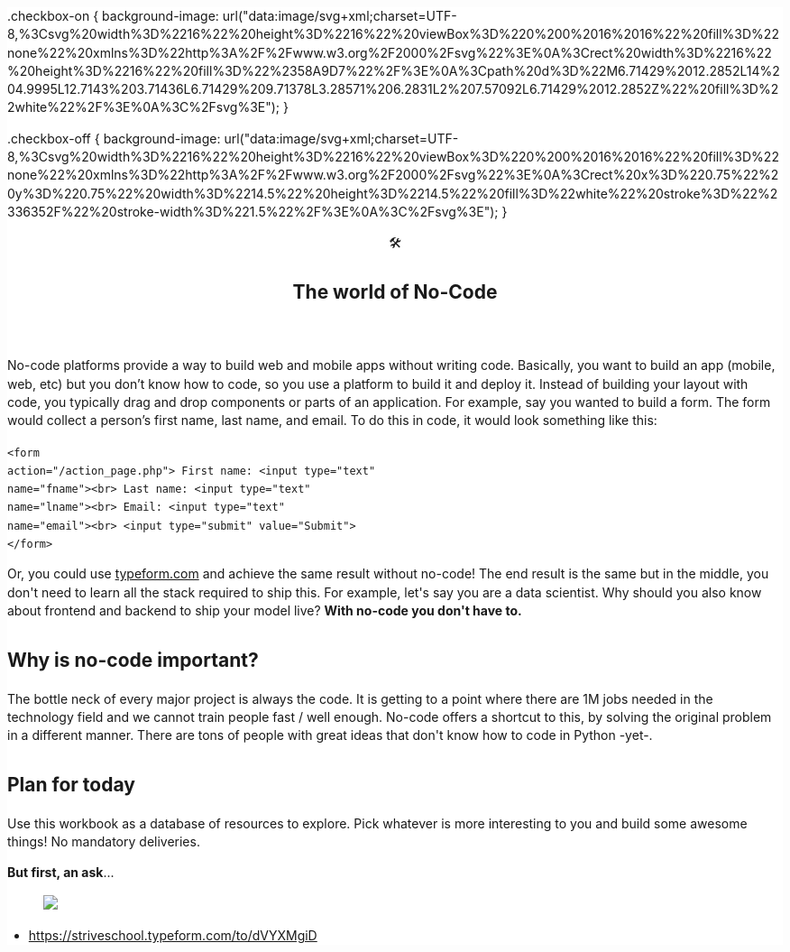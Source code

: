 

.checkbox-on {
	background-image: url("data:image/svg+xml;charset=UTF-8,%3Csvg%20width%3D%2216%22%20height%3D%2216%22%20viewBox%3D%220%200%2016%2016%22%20fill%3D%22none%22%20xmlns%3D%22http%3A%2F%2Fwww.w3.org%2F2000%2Fsvg%22%3E%0A%3Crect%20width%3D%2216%22%20height%3D%2216%22%20fill%3D%22%2358A9D7%22%2F%3E%0A%3Cpath%20d%3D%22M6.71429%2012.2852L14%204.9995L12.7143%203.71436L6.71429%209.71378L3.28571%206.2831L2%207.57092L6.71429%2012.2852Z%22%20fill%3D%22white%22%2F%3E%0A%3C%2Fsvg%3E");
}

.checkbox-off {
	background-image: url("data:image/svg+xml;charset=UTF-8,%3Csvg%20width%3D%2216%22%20height%3D%2216%22%20viewBox%3D%220%200%2016%2016%22%20fill%3D%22none%22%20xmlns%3D%22http%3A%2F%2Fwww.w3.org%2F2000%2Fsvg%22%3E%0A%3Crect%20x%3D%220.75%22%20y%3D%220.75%22%20width%3D%2214.5%22%20height%3D%2214.5%22%20fill%3D%22white%22%20stroke%3D%22%2336352F%22%20stroke-width%3D%221.5%22%2F%3E%0A%3C%2Fsvg%3E");
}
	
</style></head><body><article id="ce2340fd-8226-4e50-86c1-80e6b26fd8fb" class="page sans"><header><div class="page-header-icon undefined"><span class="icon">🛠️</span></div><h1 class="page-title">The world of No-Code</h1></header><div class="page-body"><p id="15b76b72-fd27-4d09-a5af-ac66943a08a5" class="">No-code platforms provide a way to build web and mobile apps without writing code. Basically, you want to build an app (mobile, web, etc) but you don’t know how to code, so you use a platform to build it and deploy it. Instead of building your layout with code, you typically drag and drop components or parts of an application. For example, say you wanted to build a form. The form would collect a person’s first name, last name, and email. To do this in code, it would look something like this:</p><pre id="72e6cced-792e-4763-afab-9b7615db02d2" class="code"><code>&lt;form action=&quot;/action_page.php&quot;&gt;
  First name: &lt;input type=&quot;text&quot; name=&quot;fname&quot;&gt;&lt;br&gt;
  Last name: &lt;input type=&quot;text&quot; name=&quot;lname&quot;&gt;&lt;br&gt;
  Email: &lt;input type=&quot;text&quot; name=&quot;email&quot;&gt;&lt;br&gt;
  &lt;input type=&quot;submit&quot; value=&quot;Submit&quot;&gt;
	&lt;/form&gt;</code></pre><p id="48a9d462-c1ee-4416-a8da-d092b895fec0" class="">Or, you could use <a href="http://typeform.com">typeform.com</a> and achieve the same result without no-code! The end result is the same but in the middle, you don&#x27;t need to learn all the stack required to ship this. For example, let&#x27;s say you are a data scientist. Why should you also know about frontend and backend to ship your model live? <strong>With no-code you don&#x27;t have to. </strong></p><h2 id="54779dbe-3acd-4a88-9a13-fde20d26ac75" class="">Why is no-code important?</h2><p id="bb19cf3d-68c6-46f3-b10c-ee8a5446f0f9" class="">The bottle neck of every major project is always the code. It is getting to a point where there are 1M jobs needed in the technology field and we cannot train people fast / well enough. No-code offers a shortcut to this, by solving the original problem in a different manner. There are tons of people with great ideas that don&#x27;t know how to code in Python -yet-. </p><h2 id="e1a481d8-6a00-495e-bc40-fd113e58091a" class="">Plan for today</h2><p id="5c991594-b634-48ce-9237-b888cb7cd347" class="">Use this workbook as a database of resources to explore. Pick whatever is more interesting to you and build some awesome things! No mandatory deliveries. </p><p id="84948f82-77b8-407c-9265-dc4556fbc391" class="">
</p><p id="cdd32b23-44a6-4a6d-9a61-4dda62cd9381" class=""><strong>But first, an ask</strong>...</p><figure id="414ba91b-2f92-4ed3-857a-5a91aac4c199" class="image"><a href="https://images.unsplash.com/photo-1554252116-30abdf759321?ixlib=rb-1.2.1&amp;q=85&amp;fm=jpg&amp;crop=entropy&amp;cs=srgb"><img src="https://images.unsplash.com/photo-1554252116-30abdf759321?ixlib=rb-1.2.1&amp;q=85&amp;fm=jpg&amp;crop=entropy&amp;cs=srgb"/></a></figure><ul id="61354a05-7b38-4d99-86e4-a9e7462a5d5c" class="bulleted-list"><li><a href="https://striveschool.typeform.com/to/dVYXMgiD">https://striveschool.typeform.com/to/dVYXMgiD</a><p id="eb9123f2-7684-4bd8-b9fe-f1c6dc0606d3" class="">
</p><p id="25634022-0004-4f3b-8a32-4eebb3eba35e" class="">